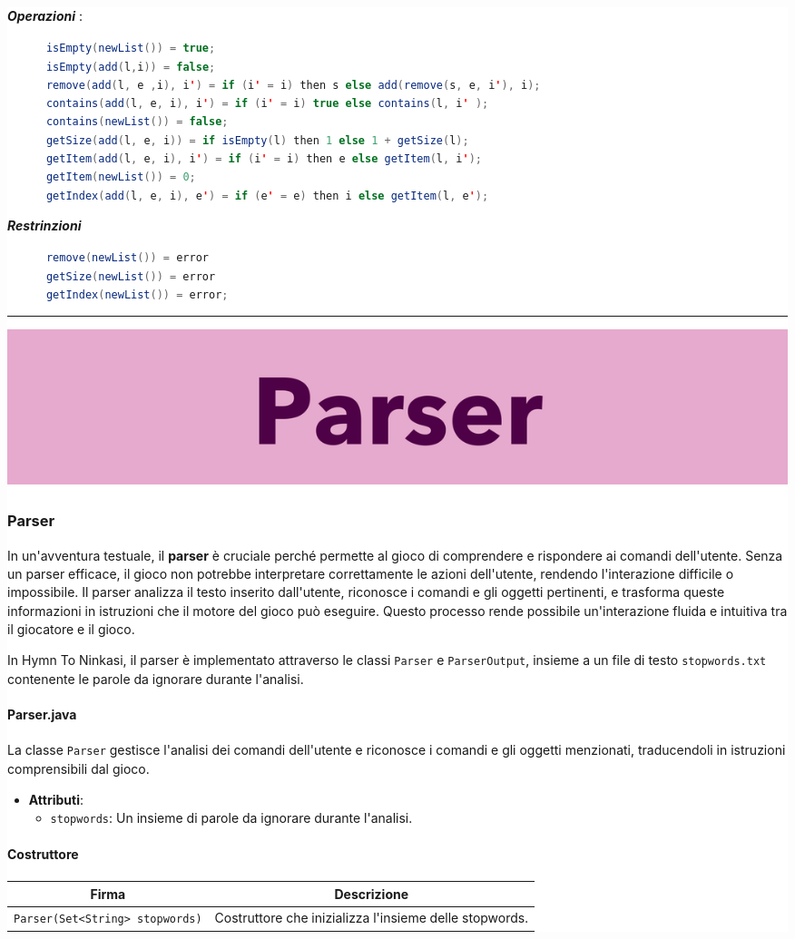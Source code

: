 ***Operazioni*** :
```java
      isEmpty(newList()) = true;
      isEmpty(add(l,i)) = false;
      remove(add(l, e ,i), i') = if (i' = i) then s else add(remove(s, e, i'), i);
      contains(add(l, e, i), i') = if (i' = i) true else contains(l, i' );
      contains(newList()) = false;
      getSize(add(l, e, i)) = if isEmpty(l) then 1 else 1 + getSize(l);
      getItem(add(l, e, i), i') = if (i' = i) then e else getItem(l, i');
      getItem(newList()) = 0;
      getIndex(add(l, e, i), e') = if (e' = e) then i else getItem(l, e');
```
***Restrinzioni***
```java
      remove(newList()) = error
      getSize(newList()) = error
      getIndex(newList()) = error;
```    
___
![Banner Parser](./img/HTN_Parser.png)
### Parser
In un'avventura testuale, il **parser** è cruciale perché permette al gioco di comprendere e rispondere ai comandi dell'utente. Senza un parser efficace, il gioco non potrebbe interpretare correttamente le azioni dell'utente, rendendo l'interazione difficile o impossibile. Il parser analizza il testo inserito dall'utente, riconosce i comandi e gli oggetti pertinenti, e trasforma queste informazioni in istruzioni che il motore del gioco può eseguire. Questo processo rende possibile un'interazione fluida e intuitiva tra il giocatore e il gioco.  

In Hymn To Ninkasi, il parser è implementato attraverso le classi `Parser` e `ParserOutput`, insieme a un file di testo `stopwords.txt` contenente le parole da ignorare durante l'analisi.  

#### Parser.java
La classe `Parser` gestisce l'analisi dei comandi dell'utente e riconosce i comandi e gli oggetti menzionati, traducendoli in istruzioni comprensibili dal gioco.
- **Attributi**:
  - `stopwords`: Un insieme di parole da ignorare durante l'analisi.
#### Costruttore

| **Firma**                 | **Descrizione**                                              |
|---------------------------|--------------------------------------------------------------|
| `Parser(Set<String> stopwords)` | Costruttore che inizializza l'insieme delle stopwords.   |

